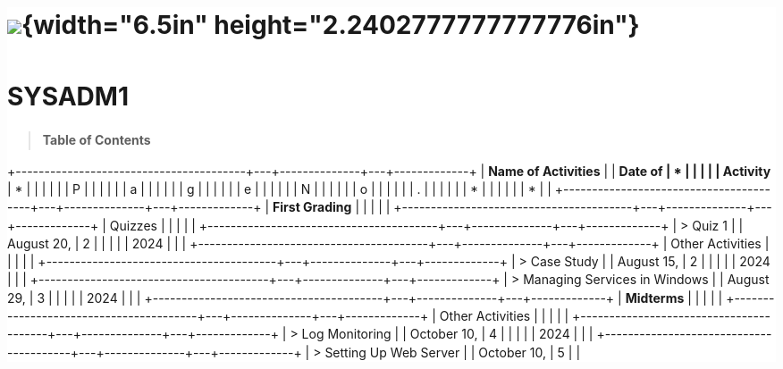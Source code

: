# ![](vertopal_e0f15d243d9742d8b04ce1d30baf3ea0/media/image1.png){width="6.5in" height="2.2402777777777776in"}

# SYSADM1

> **Table of Contents**

+----------------------------------------+---+--------------+---+-------------+
| **Name of Activities**                 |   | **Date of    | * |             |
|                                        |   | Activity**   | * |             |
|                                        |   |              | P |             |
|                                        |   |              | a |             |
|                                        |   |              | g |             |
|                                        |   |              | e |             |
|                                        |   |              | N |             |
|                                        |   |              | o |             |
|                                        |   |              | . |             |
|                                        |   |              | * |             |
|                                        |   |              | * |             |
+----------------------------------------+---+--------------+---+-------------+
| **First Grading**                      |   |              |   |             |
+----------------------------------------+---+--------------+---+-------------+
| Quizzes                                |   |              |   |             |
+----------------------------------------+---+--------------+---+-------------+
| > Quiz 1                               |   | August 20,   | 2 |             |
|                                        |   | 2024         |   |             |
+----------------------------------------+---+--------------+---+-------------+
| Other Activities                       |   |              |   |             |
+----------------------------------------+---+--------------+---+-------------+
| > Case Study                           |   | August 15,   | 2 |             |
|                                        |   | 2024         |   |             |
+----------------------------------------+---+--------------+---+-------------+
| > Managing Services in Windows         |   | August 29,   | 3 |             |
|                                        |   | 2024         |   |             |
+----------------------------------------+---+--------------+---+-------------+
| **Midterms**                           |   |              |   |             |
+----------------------------------------+---+--------------+---+-------------+
| Other Activities                       |   |              |   |             |
+----------------------------------------+---+--------------+---+-------------+
| > Log Monitoring                       |   | October 10,  | 4 |             |
|                                        |   | 2024         |   |             |
+----------------------------------------+---+--------------+---+-------------+
| > Setting Up Web Server                |   | October 10,  | 5 |             |